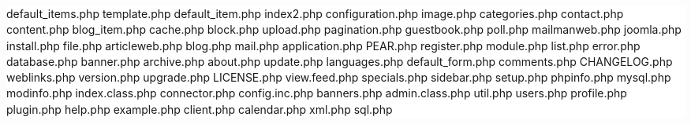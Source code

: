 default_items.php
template.php
default_item.php
index2.php
configuration.php
image.php
categories.php
contact.php
content.php
blog_item.php
cache.php
block.php
upload.php
pagination.php
guestbook.php
poll.php
mailmanweb.php
joomla.php
install.php
file.php
articleweb.php
blog.php
mail.php
application.php
PEAR.php
register.php
module.php
list.php
error.php
database.php
banner.php
archive.php
about.php
update.php
languages.php
default_form.php
comments.php
CHANGELOG.php
weblinks.php
version.php
upgrade.php
LICENSE.php
view.feed.php
specials.php
sidebar.php
setup.php
phpinfo.php
mysql.php
modinfo.php
index.class.php
connector.php
config.inc.php
banners.php
admin.class.php
util.php
users.php
profile.php
plugin.php
help.php
example.php
client.php
calendar.php
xml.php
sql.php